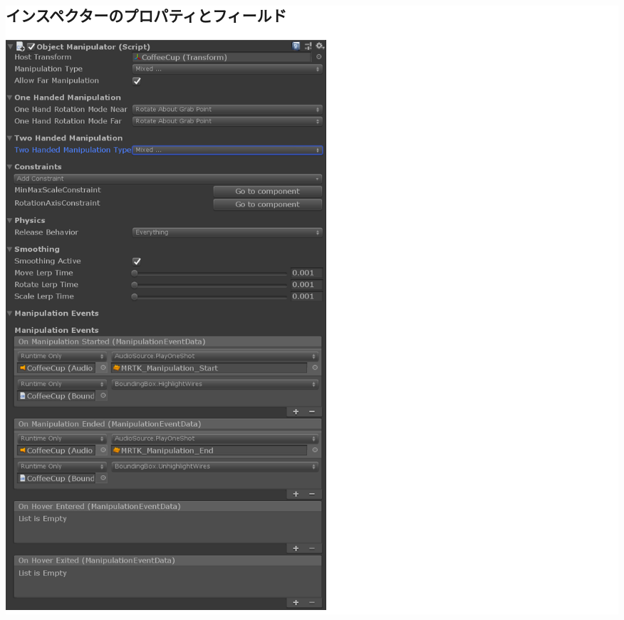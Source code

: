 ## インスペクターのプロパティとフィールド

<img src="../Documentation/Images/ObjectManipulator/MRTK_ObjectManipulator_Structure.png" width="450">
